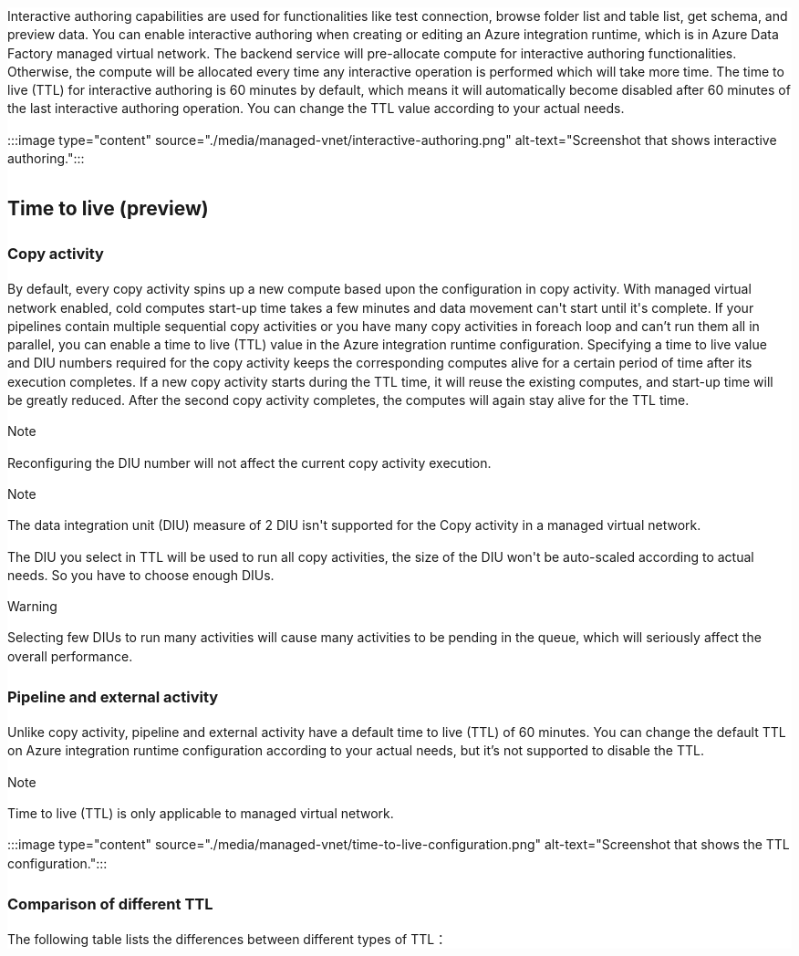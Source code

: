 Interactive authoring capabilities are used for functionalities like test connection, browse folder list and table list, get schema, and preview data. You can enable interactive authoring when creating or editing an Azure integration runtime, which is in Azure Data Factory managed virtual network. The backend service will pre-allocate compute for interactive authoring functionalities. Otherwise, the compute will be allocated every time any interactive operation is performed which will take more time. The time to live (TTL) for interactive authoring is 60 minutes by default, which means it will automatically become disabled after 60 minutes of the last interactive authoring operation. You can change the TTL value according to your actual needs.

:::image type="content" source="./media/managed-vnet/interactive-authoring.png" alt-text="Screenshot that shows interactive authoring.":::


## Time to live (preview)

### Copy activity

By default, every copy activity spins up a new compute based upon the configuration in copy activity. With managed virtual network enabled, cold computes start-up time takes a few minutes and data movement can't start until it's complete. If your pipelines contain multiple sequential copy activities or you have many copy activities in foreach loop and can’t run them all in parallel, you can enable a time to live (TTL) value in the Azure integration runtime configuration. Specifying a time to live value and DIU numbers required for the copy activity keeps the corresponding computes alive for a certain period of time after its execution completes. If a new copy activity starts during the TTL time, it will reuse the existing computes, and start-up time will be greatly reduced. After the second copy activity completes, the computes will again stay alive for the TTL time.

> [!NOTE]
> Reconfiguring the DIU number will not affect the current copy activity execution. 

> [!NOTE]
> The data integration unit (DIU) measure of 2 DIU isn't supported for the Copy activity in a managed virtual network.

The DIU you select in TTL will be used to run all copy activities, the size of the DIU won't be auto-scaled according to actual needs. So you have to choose enough DIUs. 

> [!WARNING] 
> Selecting few DIUs to run many activities will cause many activities to be pending in the queue, which will seriously affect the overall performance.


### Pipeline and external activity

Unlike copy activity, pipeline and external activity have a default time to live (TTL) of 60 minutes. You can change the default TTL on Azure integration runtime configuration according to your actual needs, but it’s not supported to disable the TTL. 

> [!NOTE]
> Time to live (TTL) is only applicable to managed virtual network.

:::image type="content" source="./media/managed-vnet/time-to-live-configuration.png" alt-text="Screenshot that shows the TTL configuration.":::


### Comparison of different TTL
The following table lists the differences between different types of TTL：
